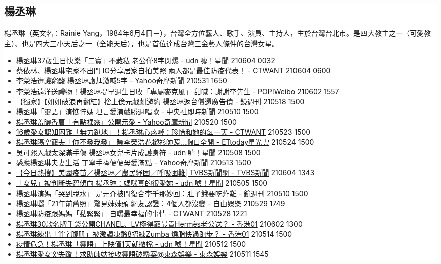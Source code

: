 ## 楊丞琳

楊丞琳（英文名：Rainie Yang，1984年6月4日－），台灣全方位藝人、歌手、演員、主持人，生於台灣台北市。是四大教主之一（可愛教主）、也是四大三小天后之一（全能天后），也是首位達成台灣三金藝人條件的台灣女星。
- [楊丞琳37歲生日快樂「二寶」不藏私 老公僅8字閃爆 - udn 噓！星聞](https://stars.udn.com/star/story/10091/5507818 "楊丞琳37歲生日快樂「二寶」不藏私 老公僅8字閃爆 - udn 噓！星聞") 210604 0032
- [蔡依林、楊丞琳宅家不出門 IG分享居家自拍美照 兩人都是最佳防疫代表！ - CTWANT](https://www.ctwant.com/article/121330 "蔡依林、楊丞琳宅家不出門 IG分享居家自拍美照 兩人都是最佳防疫代表！ - CTWANT") 210604 0600
- [李榮浩遭譏窮酸 楊丞琳護尪激喊5字 - Yahoo奇摩新聞](https://tw.news.yahoo.com/%E6%9D%8E%E6%A6%AE%E6%B5%A9%E9%81%AD%E8%AD%8F%E7%AA%AE%E9%85%B8-%E6%A5%8A%E4%B8%9E%E7%90%B3%E8%AD%B7%E5%B0%AA%E6%BF%80%E5%96%8A5%E5%AD%97-085003255.html "李榮浩遭譏窮酸 楊丞琳護尪激喊5字 - Yahoo奇摩新聞") 210531 1650
- [李榮浩遠洋送禮物！楊丞琳提早過生日收「專屬麥克風」 甜喊：謝謝李先生 - POP!Weibo](https://ipop.sina.com.tw/posts/539558 "李榮浩遠洋送禮物！楊丞琳提早過生日收「專屬麥克風」 甜喊：謝謝李先生 - POP!Weibo") 210602 1557
- [【獨家】【姐姐破浪再翻紅】捨上億元戲劇邀約 楊丞琳返台償還廣告債 - 鏡週刊](https://www.mirrormedia.mg/story/20210517ent018/ "【獨家】【姐姐破浪再翻紅】捨上億元戲劇邀約 楊丞琳返台償還廣告債 - 鏡週刊") 210518 1500
- [楊丞琳「靈語」演憔悴媽 坦言愛演戲勝過唱歌 - 中央社即時新聞](https://www.cna.com.tw/news/amov/202105100226.aspx "楊丞琳「靈語」演憔悴媽 坦言愛演戲勝過唱歌 - 中央社即時新聞") 210510 1500
- [楊丞琳羞曬香肩「有點裸露」公開示愛 - Yahoo奇摩新聞](https://tw.news.yahoo.com/%E6%A5%8A%E4%B8%9E%E7%90%B3%E7%BE%9E%E6%9B%AC%E9%A6%99%E8%82%A9-%E6%9C%89%E9%BB%9E%E8%A3%B8%E9%9C%B2-%E5%85%AC%E9%96%8B%E7%A4%BA%E6%84%9B-131502466.html "楊丞琳羞曬香肩「有點裸露」公開示愛 - Yahoo奇摩新聞") 210520 1500
- [16歲愛女認知困難「無力趴地」！楊丞琳心疼喊：珍惜和她的每一天 - CTWANT](https://www.ctwant.com/article/118988 "16歲愛女認知困難「無力趴地」！楊丞琳心疼喊：珍惜和她的每一天 - CTWANT") 210523 1500
- [楊丞琳隔空寵夫「你不發我發」 曬李榮浩花襯衫帥照…胸口全開 - ETtoday星光雲](https://star.ettoday.net/news/1990088 "楊丞琳隔空寵夫「你不發我發」 曬李榮浩花襯衫帥照…胸口全開 - ETtoday星光雲") 210524 1500
- [吳可熙入戲太深滿手傷 楊丞琳女兒卡片成護身符 - udn 噓！星聞](https://stars.udn.com/star/story/10091/5442254 "吳可熙入戲太深滿手傷 楊丞琳女兒卡片成護身符 - udn 噓！星聞") 210508 1500
- [感應楊丞琳夫妻生活 丁寧手捧便便母愛滿點 - Yahoo奇摩新聞](https://tw.news.yahoo.com/%E6%84%9F%E6%87%89%E6%A5%8A%E4%B8%9E%E7%90%B3%E5%A4%AB%E5%A6%BB%E7%94%9F%E6%B4%BB-%E4%B8%81%E5%AF%A7%E6%89%8B%E6%8D%A7%E4%BE%BF%E4%BE%BF%E6%AF%8D%E6%84%9B%E6%BB%BF%E9%BB%9E-210000050.html "感應楊丞琳夫妻生活 丁寧手捧便便母愛滿點 - Yahoo奇摩新聞") 210513 1500
- [【今日熱搜】美國疫苗／楊丞琳／農民紓困／呼吸困難│TVBS新聞網 - TVBS新聞](https://news.tvbs.com.tw/life/1522143 "【今日熱搜】美國疫苗／楊丞琳／農民紓困／呼吸困難│TVBS新聞網 - TVBS新聞") 210604 1343
- [「女兒」被判斷失智傾向 楊丞琳：媽咪真的很愛妳 - udn 噓！星聞](https://stars.udn.com/star/story/10089/5435385 "「女兒」被判斷失智傾向 楊丞琳：媽咪真的很愛妳 - udn 噓！星聞") 210505 1500
- [楊丞琳演媽「哭到脫水」 是元介被問復合李千那妙回：肚子餓要吃炸雞 - 鏡週刊](https://www.mirrormedia.mg/story/20210510ent020/ "楊丞琳演媽「哭到脫水」 是元介被問復合李千那妙回：肚子餓要吃炸雞 - 鏡週刊") 210510 1500
- [楊丞琳曬「21年前舊照」驚見妹妹頭 網友認證：4個人都沒變 - 自由娛樂](https://ent.ltn.com.tw/news/breakingnews/3550826 "楊丞琳曬「21年前舊照」驚見妹妹頭 網友認證：4個人都沒變 - 自由娛樂") 210529 1749
- [楊丞琳防疫跟媽媽「黏緊緊」 自曝最幸福的事情 - CTWANT](https://www.ctwant.com/article/120083 "楊丞琳防疫跟媽媽「黏緊緊」 自曝最幸福的事情 - CTWANT") 210528 1221
- [楊丞琳30款名牌手袋公開CHANEL、LV極得寵最貴Hermès老公送？ - 香港01](https://www.hk01.com/%E7%A9%BF%E6%90%AD%E7%AD%86%E8%A8%98/632354/%E6%A5%8A%E4%B8%9E%E7%90%B330%E6%AC%BE%E5%90%8D%E7%89%8C%E6%89%8B%E8%A2%8B%E5%85%AC%E9%96%8B-chanel-lv%E6%A5%B5%E5%BE%97%E5%AF%B5-%E6%9C%80%E8%B2%B4herm%C3%A8s%E8%80%81%E5%85%AC%E9%80%81 "楊丞琳30款名牌手袋公開CHANEL、LV極得寵最貴Hermès老公送？ - 香港01") 210602 1300
- [楊丞琳練出「11字腹肌」被激讚凍齡8招練Zumba 燒脂快過跑步？ - 香港01](https://www.hk01.com/%E7%BE%8E%E5%AE%B9%E6%89%8B%E5%B8%B3/623733/%E6%A5%8A%E4%B8%9E%E7%90%B3%E7%B7%B4%E5%87%BA-11%E5%AD%97%E8%85%B9%E8%82%8C-%E8%A2%AB%E6%BF%80%E8%AE%9A-%E5%87%8D%E9%BD%A18%E6%8B%9B%E7%B7%B4zumba-%E7%87%92%E8%84%82%E5%BF%AB%E9%81%8E%E8%B7%91%E6%AD%A5 "楊丞琳練出「11字腹肌」被激讚凍齡8招練Zumba 燒脂快過跑步？ - 香港01") 210514 1500
- [疫情危急！楊丞琳「靈語」上映僅1天就撤檔 - udn 噓！星聞](https://stars.udn.com/star/story/10091/5452731 "疫情危急！楊丞琳「靈語」上映僅1天就撤檔 - udn 噓！星聞") 210512 1500
- [楊丞琳愛女突失蹤！求助師姑接收靈語破懸案@東森娛樂 - 東森娛樂](https://www.youtube.com/watch?v=GMTPbzkGya0 "楊丞琳愛女突失蹤！求助師姑接收靈語破懸案@東森娛樂 - 東森娛樂") 210511 1545

